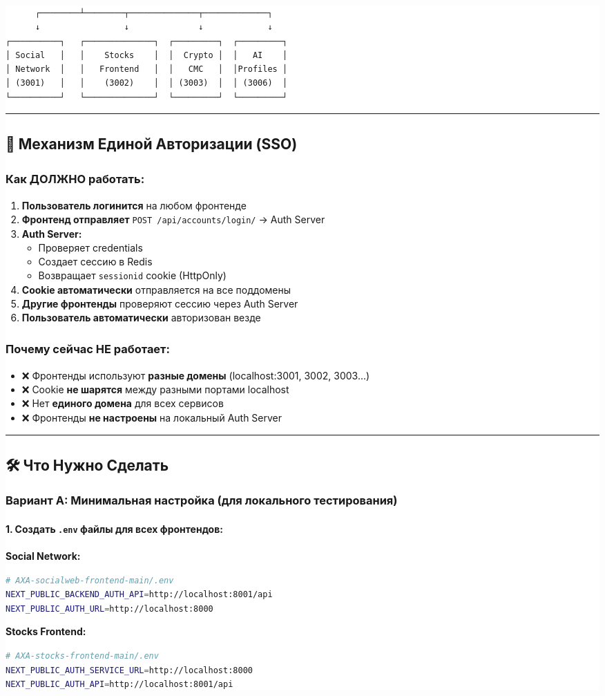 ```
      ┌────────┴────────┬──────────────┬─────────────┐
      ↓                 ↓              ↓             ↓
┌──────────┐   ┌──────────────┐  ┌─────────┐  ┌─────────┐
│ Social   │   │    Stocks    │  │  Crypto │  │   AI    │
│ Network  │   │   Frontend   │  │   CMC   │  │Profiles │
│ (3001)   │   │    (3002)    │  │ (3003)  │  │ (3006)  │
└──────────┘   └──────────────┘  └─────────┘  └─────────┘
```

---

## 🎯 Механизм Единой Авторизации (SSO)

### Как ДОЛЖНО работать:

1. **Пользователь логинится** на любом фронтенде
2. **Фронтенд отправляет** `POST /api/accounts/login/` → Auth Server
3. **Auth Server:**
   - Проверяет credentials
   - Создает сессию в Redis
   - Возвращает `sessionid` cookie (HttpOnly)
4. **Cookie автоматически** отправляется на все поддомены
5. **Другие фронтенды** проверяют сессию через Auth Server
6. **Пользователь автоматически** авторизован везде

### Почему сейчас НЕ работает:

- ❌ Фронтенды используют **разные домены** (localhost:3001, 3002, 3003...)
- ❌ Cookie **не шарятся** между разными портами localhost
- ❌ Нет **единого домена** для всех сервисов
- ❌ Фронтенды **не настроены** на локальный Auth Server

---

## 🛠️ Что Нужно Сделать

### Вариант A: Минимальная настройка (для локального тестирования)

#### 1. Создать `.env` файлы для всех фронтендов:

**Social Network:**
```bash
# AXA-socialweb-frontend-main/.env
NEXT_PUBLIC_BACKEND_AUTH_API=http://localhost:8001/api
NEXT_PUBLIC_AUTH_URL=http://localhost:8000
```

**Stocks Frontend:**
```bash
# AXA-stocks-frontend-main/.env
NEXT_PUBLIC_AUTH_SERVICE_URL=http://localhost:8000
NEXT_PUBLIC_AUTH_API=http://localhost:8001/api
```
